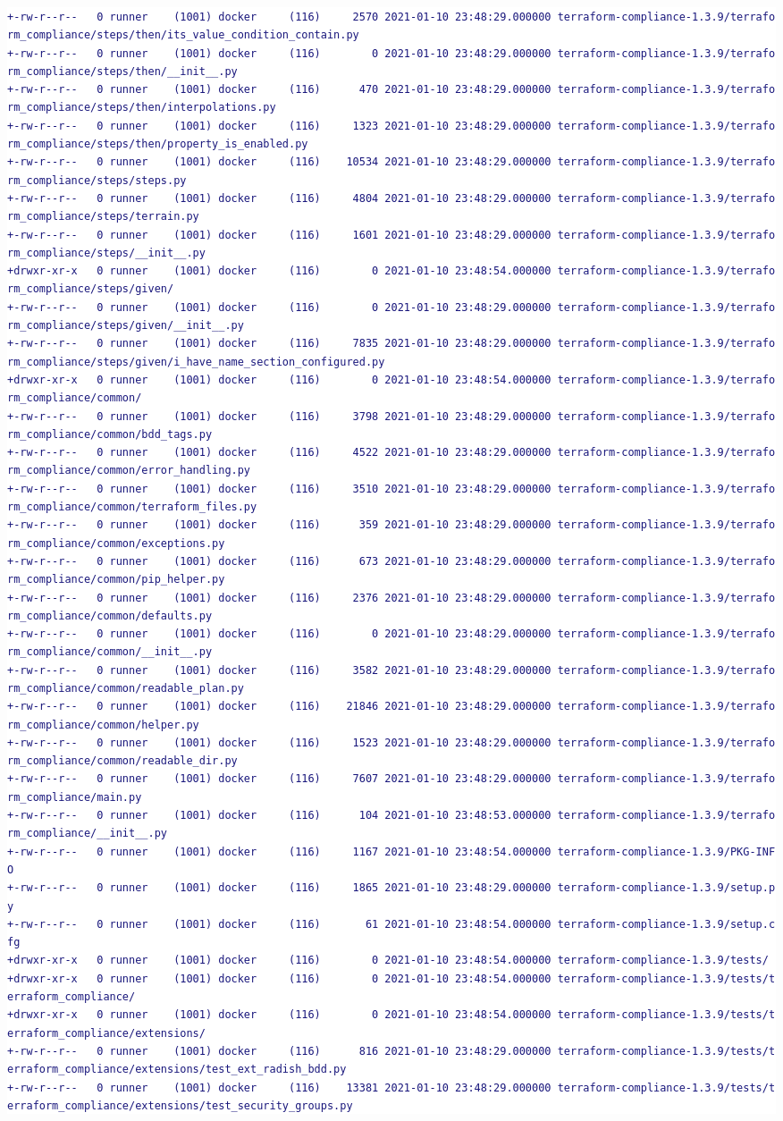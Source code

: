 ```diff
+-rw-r--r--   0 runner    (1001) docker     (116)     2570 2021-01-10 23:48:29.000000 terraform-compliance-1.3.9/terraform_compliance/steps/then/its_value_condition_contain.py
+-rw-r--r--   0 runner    (1001) docker     (116)        0 2021-01-10 23:48:29.000000 terraform-compliance-1.3.9/terraform_compliance/steps/then/__init__.py
+-rw-r--r--   0 runner    (1001) docker     (116)      470 2021-01-10 23:48:29.000000 terraform-compliance-1.3.9/terraform_compliance/steps/then/interpolations.py
+-rw-r--r--   0 runner    (1001) docker     (116)     1323 2021-01-10 23:48:29.000000 terraform-compliance-1.3.9/terraform_compliance/steps/then/property_is_enabled.py
+-rw-r--r--   0 runner    (1001) docker     (116)    10534 2021-01-10 23:48:29.000000 terraform-compliance-1.3.9/terraform_compliance/steps/steps.py
+-rw-r--r--   0 runner    (1001) docker     (116)     4804 2021-01-10 23:48:29.000000 terraform-compliance-1.3.9/terraform_compliance/steps/terrain.py
+-rw-r--r--   0 runner    (1001) docker     (116)     1601 2021-01-10 23:48:29.000000 terraform-compliance-1.3.9/terraform_compliance/steps/__init__.py
+drwxr-xr-x   0 runner    (1001) docker     (116)        0 2021-01-10 23:48:54.000000 terraform-compliance-1.3.9/terraform_compliance/steps/given/
+-rw-r--r--   0 runner    (1001) docker     (116)        0 2021-01-10 23:48:29.000000 terraform-compliance-1.3.9/terraform_compliance/steps/given/__init__.py
+-rw-r--r--   0 runner    (1001) docker     (116)     7835 2021-01-10 23:48:29.000000 terraform-compliance-1.3.9/terraform_compliance/steps/given/i_have_name_section_configured.py
+drwxr-xr-x   0 runner    (1001) docker     (116)        0 2021-01-10 23:48:54.000000 terraform-compliance-1.3.9/terraform_compliance/common/
+-rw-r--r--   0 runner    (1001) docker     (116)     3798 2021-01-10 23:48:29.000000 terraform-compliance-1.3.9/terraform_compliance/common/bdd_tags.py
+-rw-r--r--   0 runner    (1001) docker     (116)     4522 2021-01-10 23:48:29.000000 terraform-compliance-1.3.9/terraform_compliance/common/error_handling.py
+-rw-r--r--   0 runner    (1001) docker     (116)     3510 2021-01-10 23:48:29.000000 terraform-compliance-1.3.9/terraform_compliance/common/terraform_files.py
+-rw-r--r--   0 runner    (1001) docker     (116)      359 2021-01-10 23:48:29.000000 terraform-compliance-1.3.9/terraform_compliance/common/exceptions.py
+-rw-r--r--   0 runner    (1001) docker     (116)      673 2021-01-10 23:48:29.000000 terraform-compliance-1.3.9/terraform_compliance/common/pip_helper.py
+-rw-r--r--   0 runner    (1001) docker     (116)     2376 2021-01-10 23:48:29.000000 terraform-compliance-1.3.9/terraform_compliance/common/defaults.py
+-rw-r--r--   0 runner    (1001) docker     (116)        0 2021-01-10 23:48:29.000000 terraform-compliance-1.3.9/terraform_compliance/common/__init__.py
+-rw-r--r--   0 runner    (1001) docker     (116)     3582 2021-01-10 23:48:29.000000 terraform-compliance-1.3.9/terraform_compliance/common/readable_plan.py
+-rw-r--r--   0 runner    (1001) docker     (116)    21846 2021-01-10 23:48:29.000000 terraform-compliance-1.3.9/terraform_compliance/common/helper.py
+-rw-r--r--   0 runner    (1001) docker     (116)     1523 2021-01-10 23:48:29.000000 terraform-compliance-1.3.9/terraform_compliance/common/readable_dir.py
+-rw-r--r--   0 runner    (1001) docker     (116)     7607 2021-01-10 23:48:29.000000 terraform-compliance-1.3.9/terraform_compliance/main.py
+-rw-r--r--   0 runner    (1001) docker     (116)      104 2021-01-10 23:48:53.000000 terraform-compliance-1.3.9/terraform_compliance/__init__.py
+-rw-r--r--   0 runner    (1001) docker     (116)     1167 2021-01-10 23:48:54.000000 terraform-compliance-1.3.9/PKG-INFO
+-rw-r--r--   0 runner    (1001) docker     (116)     1865 2021-01-10 23:48:29.000000 terraform-compliance-1.3.9/setup.py
+-rw-r--r--   0 runner    (1001) docker     (116)       61 2021-01-10 23:48:54.000000 terraform-compliance-1.3.9/setup.cfg
+drwxr-xr-x   0 runner    (1001) docker     (116)        0 2021-01-10 23:48:54.000000 terraform-compliance-1.3.9/tests/
+drwxr-xr-x   0 runner    (1001) docker     (116)        0 2021-01-10 23:48:54.000000 terraform-compliance-1.3.9/tests/terraform_compliance/
+drwxr-xr-x   0 runner    (1001) docker     (116)        0 2021-01-10 23:48:54.000000 terraform-compliance-1.3.9/tests/terraform_compliance/extensions/
+-rw-r--r--   0 runner    (1001) docker     (116)      816 2021-01-10 23:48:29.000000 terraform-compliance-1.3.9/tests/terraform_compliance/extensions/test_ext_radish_bdd.py
+-rw-r--r--   0 runner    (1001) docker     (116)    13381 2021-01-10 23:48:29.000000 terraform-compliance-1.3.9/tests/terraform_compliance/extensions/test_security_groups.py
```